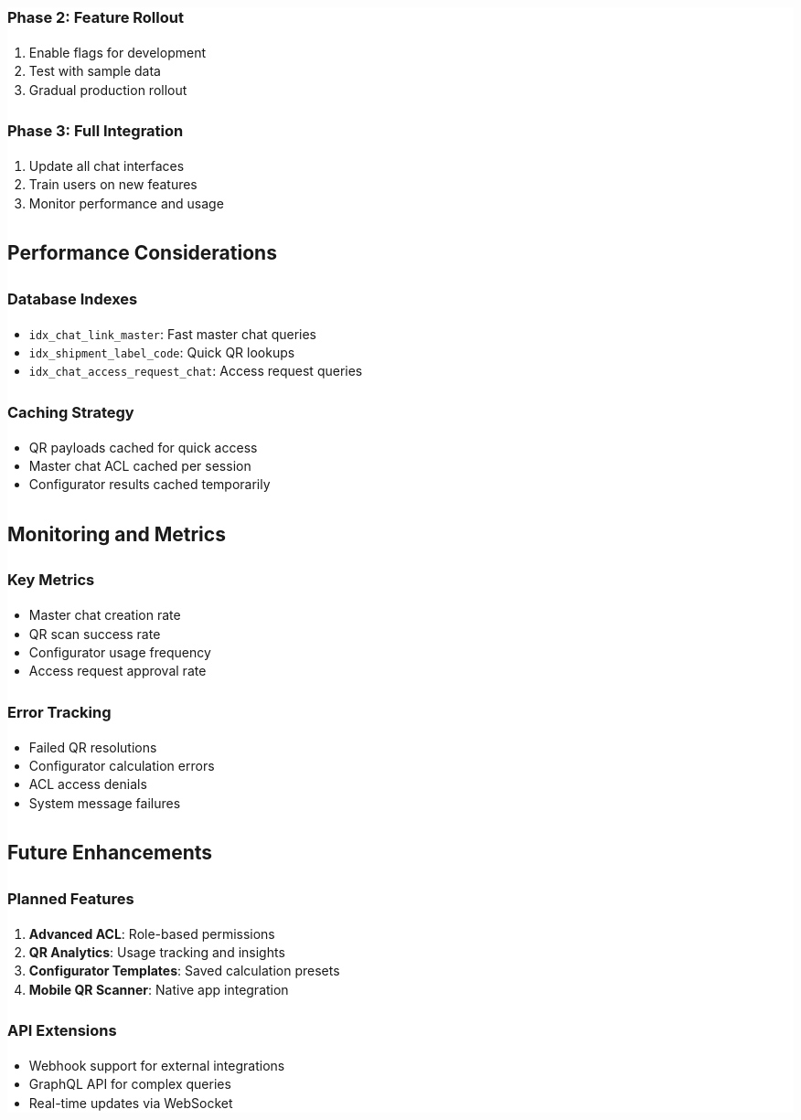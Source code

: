 ### Phase 2: Feature Rollout
1. Enable flags for development
2. Test with sample data
3. Gradual production rollout

### Phase 3: Full Integration
1. Update all chat interfaces
2. Train users on new features
3. Monitor performance and usage

## Performance Considerations

### Database Indexes

- `idx_chat_link_master`: Fast master chat queries
- `idx_shipment_label_code`: Quick QR lookups
- `idx_chat_access_request_chat`: Access request queries

### Caching Strategy

- QR payloads cached for quick access
- Master chat ACL cached per session
- Configurator results cached temporarily

## Monitoring and Metrics

### Key Metrics

- Master chat creation rate
- QR scan success rate
- Configurator usage frequency
- Access request approval rate

### Error Tracking

- Failed QR resolutions
- Configurator calculation errors
- ACL access denials
- System message failures

## Future Enhancements

### Planned Features

1. **Advanced ACL**: Role-based permissions
2. **QR Analytics**: Usage tracking and insights
3. **Configurator Templates**: Saved calculation presets
4. **Mobile QR Scanner**: Native app integration

### API Extensions

- Webhook support for external integrations
- GraphQL API for complex queries
- Real-time updates via WebSocket
